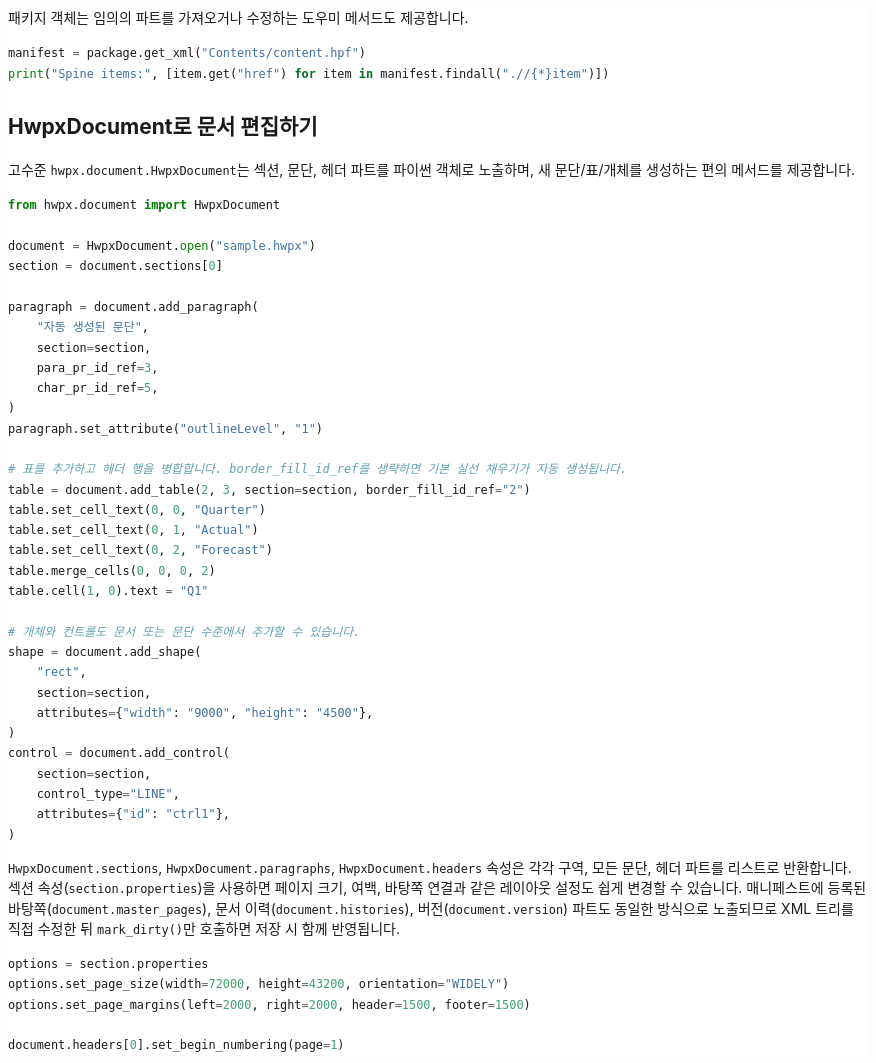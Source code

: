 패키지 객체는 임의의 파트를 가져오거나 수정하는 도우미 메서드도 제공합니다.

```python
manifest = package.get_xml("Contents/content.hpf")
print("Spine items:", [item.get("href") for item in manifest.findall(".//{*}item")])
```

## HwpxDocument로 문서 편집하기

고수준 `hwpx.document.HwpxDocument`는 섹션, 문단, 헤더 파트를 파이썬 객체로 노출하며, 새 문단/표/개체를 생성하는 편의 메서드를 제공합니다.

```python
from hwpx.document import HwpxDocument

document = HwpxDocument.open("sample.hwpx")
section = document.sections[0]

paragraph = document.add_paragraph(
    "자동 생성된 문단",
    section=section,
    para_pr_id_ref=3,
    char_pr_id_ref=5,
)
paragraph.set_attribute("outlineLevel", "1")

# 표를 추가하고 헤더 행을 병합합니다. border_fill_id_ref를 생략하면 기본 실선 채우기가 자동 생성됩니다.
table = document.add_table(2, 3, section=section, border_fill_id_ref="2")
table.set_cell_text(0, 0, "Quarter")
table.set_cell_text(0, 1, "Actual")
table.set_cell_text(0, 2, "Forecast")
table.merge_cells(0, 0, 0, 2)
table.cell(1, 0).text = "Q1"

# 개체와 컨트롤도 문서 또는 문단 수준에서 추가할 수 있습니다.
shape = document.add_shape(
    "rect",
    section=section,
    attributes={"width": "9000", "height": "4500"},
)
control = document.add_control(
    section=section,
    control_type="LINE",
    attributes={"id": "ctrl1"},
)
```

`HwpxDocument.sections`, `HwpxDocument.paragraphs`, `HwpxDocument.headers` 속성은 각각 구역, 모든 문단, 헤더 파트를 리스트로 반환합니다. 섹션 속성(`section.properties`)을 사용하면 페이지 크기, 여백, 바탕쪽 연결과 같은 레이아웃 설정도 쉽게 변경할 수 있습니다. 매니페스트에 등록된 바탕쪽(`document.master_pages`), 문서 이력(`document.histories`), 버전(`document.version`) 파트도 동일한 방식으로 노출되므로 XML 트리를 직접 수정한 뒤 `mark_dirty()`만 호출하면 저장 시 함께 반영됩니다.

```python
options = section.properties
options.set_page_size(width=72000, height=43200, orientation="WIDELY")
options.set_page_margins(left=2000, right=2000, header=1500, footer=1500)

document.headers[0].set_begin_numbering(page=1)
```
